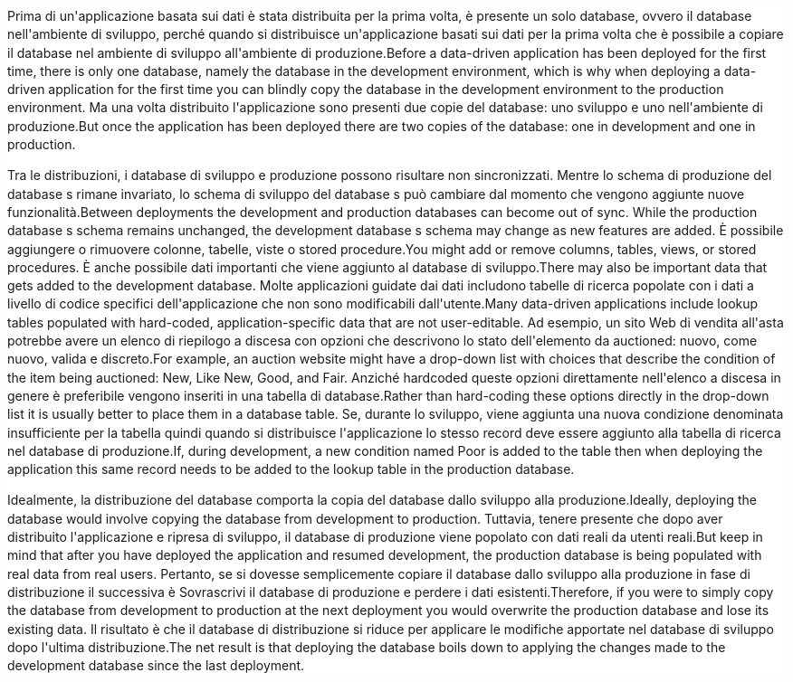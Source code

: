 <span data-ttu-id="13459-122">Prima di un'applicazione basata sui dati è stata distribuita per la prima volta, è presente un solo database, ovvero il database nell'ambiente di sviluppo, perché quando si distribuisce un'applicazione basati sui dati per la prima volta che è possibile a copiare il database nel ambiente di sviluppo all'ambiente di produzione.</span><span class="sxs-lookup"><span data-stu-id="13459-122">Before a data-driven application has been deployed for the first time, there is only one database, namely the database in the development environment, which is why when deploying a data-driven application for the first time you can blindly copy the database in the development environment to the production environment.</span></span> <span data-ttu-id="13459-123">Ma una volta distribuito l'applicazione sono presenti due copie del database: uno sviluppo e uno nell'ambiente di produzione.</span><span class="sxs-lookup"><span data-stu-id="13459-123">But once the application has been deployed there are two copies of the database: one in development and one in production.</span></span>

<span data-ttu-id="13459-124">Tra le distribuzioni, i database di sviluppo e produzione possono risultare non sincronizzati. Mentre lo schema di produzione del database s rimane invariato, lo schema di sviluppo del database s può cambiare dal momento che vengono aggiunte nuove funzionalità.</span><span class="sxs-lookup"><span data-stu-id="13459-124">Between deployments the development and production databases can become out of sync. While the production database s schema remains unchanged, the development database s schema may change as new features are added.</span></span> <span data-ttu-id="13459-125">È possibile aggiungere o rimuovere colonne, tabelle, viste o stored procedure.</span><span class="sxs-lookup"><span data-stu-id="13459-125">You might add or remove columns, tables, views, or stored procedures.</span></span> <span data-ttu-id="13459-126">È anche possibile dati importanti che viene aggiunto al database di sviluppo.</span><span class="sxs-lookup"><span data-stu-id="13459-126">There may also be important data that gets added to the development database.</span></span> <span data-ttu-id="13459-127">Molte applicazioni guidate dai dati includono tabelle di ricerca popolate con i dati a livello di codice specifici dell'applicazione che non sono modificabili dall'utente.</span><span class="sxs-lookup"><span data-stu-id="13459-127">Many data-driven applications include lookup tables populated with hard-coded, application-specific data that are not user-editable.</span></span> <span data-ttu-id="13459-128">Ad esempio, un sito Web di vendita all'asta potrebbe avere un elenco di riepilogo a discesa con opzioni che descrivono lo stato dell'elemento da auctioned: nuovo, come nuovo, valida e discreto.</span><span class="sxs-lookup"><span data-stu-id="13459-128">For example, an auction website might have a drop-down list with choices that describe the condition of the item being auctioned: New, Like New, Good, and Fair.</span></span> <span data-ttu-id="13459-129">Anziché hardcoded queste opzioni direttamente nell'elenco a discesa in genere è preferibile vengono inseriti in una tabella di database.</span><span class="sxs-lookup"><span data-stu-id="13459-129">Rather than hard-coding these options directly in the drop-down list it is usually better to place them in a database table.</span></span> <span data-ttu-id="13459-130">Se, durante lo sviluppo, viene aggiunta una nuova condizione denominata insufficiente per la tabella quindi quando si distribuisce l'applicazione lo stesso record deve essere aggiunto alla tabella di ricerca nel database di produzione.</span><span class="sxs-lookup"><span data-stu-id="13459-130">If, during development, a new condition named Poor is added to the table then when deploying the application this same record needs to be added to the lookup table in the production database.</span></span>

<span data-ttu-id="13459-131">Idealmente, la distribuzione del database comporta la copia del database dallo sviluppo alla produzione.</span><span class="sxs-lookup"><span data-stu-id="13459-131">Ideally, deploying the database would involve copying the database from development to production.</span></span> <span data-ttu-id="13459-132">Tuttavia, tenere presente che dopo aver distribuito l'applicazione e ripresa di sviluppo, il database di produzione viene popolato con dati reali da utenti reali.</span><span class="sxs-lookup"><span data-stu-id="13459-132">But keep in mind that after you have deployed the application and resumed development, the production database is being populated with real data from real users.</span></span> <span data-ttu-id="13459-133">Pertanto, se si dovesse semplicemente copiare il database dallo sviluppo alla produzione in fase di distribuzione il successiva è Sovrascrivi il database di produzione e perdere i dati esistenti.</span><span class="sxs-lookup"><span data-stu-id="13459-133">Therefore, if you were to simply copy the database from development to production at the next deployment you would overwrite the production database and lose its existing data.</span></span> <span data-ttu-id="13459-134">Il risultato è che il database di distribuzione si riduce per applicare le modifiche apportate nel database di sviluppo dopo l'ultima distribuzione.</span><span class="sxs-lookup"><span data-stu-id="13459-134">The net result is that deploying the database boils down to applying the changes made to the development database since the last deployment.</span></span>
